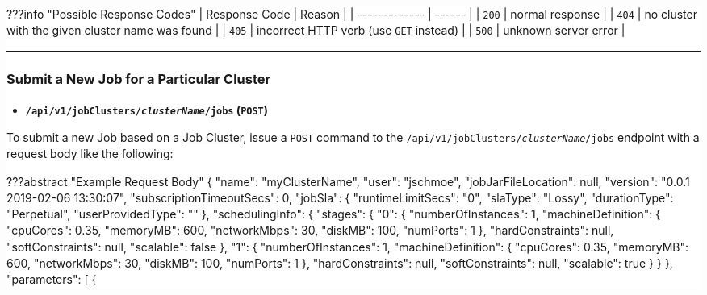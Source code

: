 ???info "Possible Response Codes"
    | Response Code | Reason |
    | ------------- | ------ |
    | `200`         | normal response |
    | `404`         | no cluster with the given cluster name was found |
    | `405`         | incorrect HTTP verb (use `GET` instead) |
    | `500`         | unknown server error |

-----

### Submit a New Job for a Particular Cluster
* **<code>/api/v1/jobClusters/<var>clusterName</var>/jobs</code> (`POST`)**

To submit a new [Job] based on a [Job Cluster], issue a `POST` command to the
<code>/api/v1/jobClusters/<var>clusterName</var>/jobs</code> endpoint with a
request body like the following:

???abstract "Example Request Body"
        {
          "name": "myClusterName",
          "user": "jschmoe",
          "jobJarFileLocation": null,
          "version": "0.0.1 2019-02-06 13:30:07",
          "subscriptionTimeoutSecs": 0,
          "jobSla": {
            "runtimeLimitSecs": "0",
            "slaType": "Lossy",
            "durationType": "Perpetual",
            "userProvidedType": ""
          },
          "schedulingInfo": {
            "stages": {
              "0": {
                "numberOfInstances": 1,
                "machineDefinition": {
                  "cpuCores": 0.35,
                  "memoryMB": 600,
                  "networkMbps": 30,
                  "diskMB": 100,
                  "numPorts": 1
                },
                "hardConstraints": null,
                "softConstraints": null,
                "scalable": false
              },
              "1": {
                "numberOfInstances": 1,
                "machineDefinition": {
                  "cpuCores": 0.35,
                  "memoryMB": 600,
                  "networkMbps": 30,
                  "diskMB": 100,
                  "numPorts": 1
                },
                "hardConstraints": null,
                "softConstraints": null,
                "scalable": true
              }
            }
          },
          "parameters": [
            {

[artifact]:                ../../glossary#artifact          "Each Mantis Job has an associated artifact file that contains its source code and JSON configuration."
[artifacts]:               ../../glossary#artifact          "Each Mantis Job has an associated artifact file that contains its source code and JSON configuration."
[artifact file]:           ../../glossary#artifact          "Each Mantis Job has an associated artifact file that contains its source code and JSON configuration."
[artifact files]:          ../../glossary#artifact          "Each Mantis Job has an associated artifact file that contains its source code and JSON configuration."
[autoscale]:               ../../glossary#autoscaling       "You can establish an autoscaling policy for each component of your Mantis Job that governs how Mantis adjusts the number of workers assigned to that component as its workload changes."
[autoscaled]:              ../../glossary#autoscaling       "You can establish an autoscaling policy for each component of your Mantis Job that governs how Mantis adjusts the number of workers assigned to that component as its workload changes."
[autoscales]:              ../../glossary#autoscaling       "You can establish an autoscaling policy for each component of your Mantis Job that governs how Mantis adjusts the number of workers assigned to that component as its workload changes."
[autoscaling]:             ../../glossary#autoscaling       "You can establish an autoscaling policy for each component of your Mantis Job that governs how Mantis adjusts the number of workers assigned to that component as its workload changes."
[scalable]:                ../../glossary#autoscaling       "You can establish an autoscaling policy for each component of your Mantis Job that governs how Mantis adjusts the number of workers assigned to that component as its workload changes."
[AWS]:                     javascript:void(0)          "Amazon Web Services"
[backpressure]:            ../../glossary#backpressure      "Backpressure refers to a set of possible strategies for coping with ReactiveX Observables that produce items more rapidly than their observers consume them."
[Binary compression]:      ../../glossary#binarycompression
[broadcast]:               ../../glossary#broadcast         "In broadcast mode, each worker of your job gets all the data from all workers of the Source Job rather than having that data distributed equally among the workers of your job."
[broadcast mode]:          ../../glossary#broadcast         "In broadcast mode, each worker of your job gets all the data from all workers of the Source Job rather than having that data distributed equally among the workers of your job."
[Cassandra]:               ../../glossary#cassandra         "Apache Cassandra is an open source, distributed database management system."
[cluster]:                 ../../glossary#cluster           "A Mantis Job Cluster is a containing entity for Mantis Jobs. It defines metadata and certain service-level agreements. Job Clusters ease job lifecycle management and job revisioning."
[clusters]:                ../../glossary#cluster           "A Mantis Job Cluster is a containing entity for Mantis Jobs. It defines metadata and certain service-level agreements. Job Clusters ease job lifecycle management and job revisioning."
[cold]:                    ../../glossary#cold              "A cold ReactiveX Observable waits until an observer subscribes to it before it begins to emit items. This means the observer is guaranteed to see the whole Observable sequence from the beginning. This is in contrast to a hot Observable, which may begin emitting items as soon as it is created, even before observers have subscribed to it."
[cold Observable]:         ../../glossary#cold              "A cold ReactiveX Observable waits until an observer subscribes to it before it begins to emit items. This means the observer is guaranteed to see the whole Observable sequence from the beginning. This is in contrast to a hot Observable, which may begin emitting items as soon as it is created, even before observers have subscribed to it."
[cold Observables]:        ../../glossary#cold              "A cold ReactiveX Observable waits until an observer subscribes to it before it begins to emit items. This means the observer is guaranteed to see the whole Observable sequence from the beginning. This is in contrast to a hot Observable, which may begin emitting items as soon as it is created, even before observers have subscribed to it."
[component]:               ../../glossary#component         "A Mantis Job is composed of three types of component: a Source, one or more Processing Stages, and a Sink."
[components]:              ../../glossary#component         "A Mantis Job is composed of three types of component: a Source, one or more Processing Stages, and a Sink."
[custom source]:           ../../glossary#customsource      "In contrast to a Source Job, which is a built-in variety of Source component designed to pull data from a common sort of data source, a custom source typically accesses data from less-common sources or has unusual delivery guarantee semantics."
[custom sources]:          ../../glossary#customsource      "In contrast to a Source Job, which is a built-in variety of Source component designed to pull data from a common sort of data source, a custom source typically accesses data from less-common sources or has unusual delivery guarantee semantics."
[executor]:                ../../glossary#executor          "The stage executor is responsible for loading the bytecode for a Mantis Job and then executing its stages and workers in a coordinated fashion. In the Mesos UI, workers are also referred to as executors."
[executors]:               ../../glossary#executor          "The stage executor is responsible for loading the bytecode for a Mantis Job and then executing its stages and workers in a coordinated fashion. In the Mesos UI, workers are also referred to as executors."
[fast property]: ../../glossary#fastproperties "Fast properties allow you to change the behavior of Netflix services without recompiling and redeploying them."
[fast properties]: ../../glossary#fastproperties "Fast properties allow you to change the behavior of Netflix services without recompiling and redeploying them."
[Fenzo]:                   ../../glossary#fenzo             "Fenzo is a Java library that implements a generic task scheduler for Mesos frameworks."
[grouped]:                 ../../glossary#grouped           "Grouped data is distinguished from scalar data in that each datum is accompanied by a key that indicates what group it belongs to. Grouped data can be processed by a RxJava GroupedObservable or by a MantisGroup."
[grouped data]:            ../../glossary#grouped           "Grouped data is distinguished from scalar data in that each datum is accompanied by a key that indicates what group it belongs to. Grouped data can be processed by a RxJava GroupedObservable or by a MantisGroup."
[GRPC]:                    ../../glossary#grpc              "gRPC is an open-source RPC framework using Protocol Buffers."
[hot]:                     ../../glossary#hot               "A hot ReactiveX Observable may begin emitting items as soon as it is created, even before observers have subscribed to it. This means the observer may miss items that were emitted before the observer subscribed. This is in contrast to a cold Observable, which waits until an observer subscribes to it before it begins to emit items."
[hot Observable]:          ../../glossary#hot               "A hot ReactiveX Observable may begin emitting items as soon as it is created, even before observers have subscribed to it. This means the observer may miss items that were emitted before the observer subscribed. This is in contrast to a cold Observable, which waits until an observer subscribes to it before it begins to emit items."
[hot Observables]:         ../../glossary#hot               "A hot ReactiveX Observable may begin emitting items as soon as it is created, even before observers have subscribed to it. This means the observer may miss items that were emitted before the observer subscribed. This is in contrast to a cold Observable, which waits until an observer subscribes to it before it begins to emit items."
[JMC]:                     ../../glossary#jmc               "Java Mission Control is a tool from Oracle with which developers can monitor and manage Java applications."
[job]:                     ../../glossary#job               "A Mantis Job takes in a stream of data, transforms it by using RxJava operators, and then outputs the results as another stream. It is composed of a Source, one or more Processing Stages, and a Sink."
[jobs]:                    ../../glossary#job               "A Mantis Job takes in a stream of data, transforms it by using RxJava operators, and then outputs the results as another stream. It is composed of a Source, one or more Processing Stages, and a Sink."
[Mantis job]:              ../../glossary#job               "A Mantis Job takes in a stream of data, transforms it by using RxJava operators, and then outputs the results as another stream. It is composed of a Source, one or more Processing Stages, and a Sink."
[Mantis jobs]:             ../../glossary#job               "A Mantis Job takes in a stream of data, transforms it by using RxJava operators, and then outputs the results as another stream. It is composed of a Source, one or more Processing Stages, and a Sink."
[job cluster]:             ../../glossary#jobcluster        "A Mantis Job Cluster is a containing entity for Mantis Jobs. It defines metadata and certain service-level agreements. Job Clusters ease job lifecycle management and job revisioning."
[job clusters]:            ../../glossary#jobcluster        "A Mantis Job Cluster is a containing entity for Mantis Jobs. It defines metadata and certain service-level agreements. Job Clusters ease job lifecycle management and job revisioning."
[Job Master]:              ../../glossary#jobmaster         "If a job is configured with autoscaling, Mantis will add a Job Master component to it as its initial component. This component will send metrics back to Mantis to help it govern the autoscaling process."
[Mantis Master]:           ../../glossary#mantismaster      "The Mantis Master coordinates the execution of [Mantis Jobs] and starts the services on each Worker."
[Kafka]:                   ../../glossary#kafka             "Apache Kafka is a large-scale, distributed streaming platform."
[keyed data]:              ../../glossary#keyed             "Grouped (or keyed) data is distinguished from scalar data in that each datum is accompanied by a key that indicates what group it belongs to. Grouped data can be processed by a RxJava GroupedObservable or by a MantisGroup."
[Keystone]:                ../../glossary#keystone          "Keystone is Netflix’s data backbone, a stream processing platform that focuses on data analytics."
[label]:                   ../../glossary#label             "A label is a text key/value pair that you can add to a Job Cluster or to an individual Job to make it easier to search for or group."
[labels]:                  ../../glossary#label             "A label is a text key/value pair that you can add to a Job Cluster or to an individual Job to make it easier to search for or group."
[Log4j]:                   ../../glossary#log4j             "Log4j is a Java-based logging framework."
[Apache Mesos]:            ../../glossary#mesos             "Apache Mesos is an open-source technique for balancing resources across frameworks in clusters."
[Mesos]:                   ../../glossary#mesos             "Apache Mesos is an open-source technique for balancing resources across frameworks in clusters."
[metadata]:                ../../glossary#metadata          "Mantis inserts metadata into its Job payload. This may include information about where the data came from, for instance. You can define additional metadata to include in the payload when you establish the Job Cluster."
[meta message]:            ../../glossary#metamessage       "A Source Job may occasionally inject meta messages into its data stream that indicate things like data drops."
[meta messages]:           ../../glossary#metamessage       "A Source Job may occasionally inject meta messages into its data stream that indicate things like data drops."
[migration strategy]:      ../../glossary#migration
[migration strategies]:    ../../glossary#migration
[MRE]:                     ../../glossary#mre               "Mantis Publish (a.k.a. Mantis Realtime Events, or MRE) is a library that your application can use to stream events into Mantis while respecting MQL filters."
[Mantis Publish]:          ../../glossary#mantispublish     "Mantis Publish is a library that your application can use to stream events into Mantis while respecting MQL filters."
[Mantis Query Language]:   ../../glossary#MQL               "You use Mantis Query Language to define filters and other data processing that Mantis applies to a Source data stream at its point of origin, so as to reduce the amount of data going over the wire."
[MQL]:                     ../../glossary#MQL               "You use Mantis Query Language to define filters and other data processing that Mantis applies to a Source data stream at its point of origin, so as to reduce the amount of data going over the wire."
[Observable]:              ../../glossary#observable        "In ReactiveX an Observable is the method of processing a stream of data in a way that facilitates its transformation and consumption by observers. Observables come in hot and cold varieties. There is also a GroupedObservable that is specialized to grouped data."
[Observables]:             ../../glossary#observable        "In ReactiveX an Observable is the method of processing a stream of data in a way that facilitates its transformation and consumption by observers. Observables come in hot and cold varieties. There is also a GroupedObservable that is specialized to grouped data."
[parameter]:               ../../glossary#parameter         "A Mantis Job may accept parameters that modify its behavior. You can define these in your Job Cluster definition, and set their values on a per-Job basis."
[parameters]:              ../../glossary#parameter         "A Mantis Job may accept parameters that modify its behavior. You can define these in your Job Cluster definition, and set their values on a per-Job basis."
[Processing Stage]:        ../../glossary#stage             "A Processing Stage component of a Mantis Job transforms the RxJava Observables it obtains from the Source component."
[Processing Stages]:       ../../glossary#stage             "A Processing Stage component of a Mantis Job transforms the RxJava Observables it obtains from the Source component."
[stage]:                   ../../glossary#stage             "A Processing Stage component of a Mantis Job transforms the RxJava Observables it obtains from the Source component."
[stages]:                  ../../glossary#stage             "A Processing Stage component of a Mantis Job transforms the RxJava Observables it obtains from the Source component."
[property]:                ../../glossary#property          "A property is a particular named data value found within events in an event stream."
[properties]:              ../../glossary#property          "A property is a particular named data value found within events in an event stream."
[Reactive Stream]:         ../../glossary#reactivestreams   "Reactive Streams is the latest advance of the ReactiveX project. It is an API for manipulating streams of asynchronous data in a non-blocking fashion, with backpressure."
[Reactive Streams]:        ../../glossary#reactivestreams   "Reactive Streams is the latest advance of the ReactiveX project. It is an API for manipulating streams of asynchronous data in a non-blocking fashion, with backpressure."
[ReactiveX]:               ../../glossary#reactivex         "ReactiveX is a software technique for transforming, combining, reacting to, and managing streams of data. RxJava is an example of a library that implements this technique."
[RxJava]:                  ../../glossary#rxjava            "RxJava is the Java implementation of ReactiveX, a software technique for transforming, combining, reacting to, and managing streams of data."
[downsample]:              ../../glossary#sampling          "Sampling is an MQL strategy for mitigating data volume issues. There are two sampling strategies: Random and Sticky. Random sampling uniformly downsamples the source stream to a percentage of its original volume. Sticky sampling selectively samples data from the source stream based on key values."
[sample]:                  ../../glossary#sampling          "Sampling is an MQL strategy for mitigating data volume issues. There are two sampling strategies: Random and Sticky. Random sampling uniformly downsamples the source stream to a percentage of its original volume. Sticky sampling selectively samples data from the source stream based on key values."
[sampled]:                 ../../glossary#sampling          "Sampling is an MQL strategy for mitigating data volume issues. There are two sampling strategies: Random and Sticky. Random sampling uniformly downsamples the source stream to a percentage of its original volume. Sticky sampling selectively samples data from the source stream based on key values."
[samples]:                 ../../glossary#sampling          "Sampling is an MQL strategy for mitigating data volume issues. There are two sampling strategies: Random and Sticky. Random sampling uniformly downsamples the source stream to a percentage of its original volume. Sticky sampling selectively samples data from the source stream based on key values."
[sampling]:                ../../glossary#sampling          "Sampling is an MQL strategy for mitigating data volume issues. There are two sampling strategies: Random and Sticky. Random sampling uniformly downsamples the source stream to a percentage of its original volume. Sticky sampling selectively samples data from the source stream based on key values."
[scalar]:                  ../../glossary#scalar            "Scalar data is distinguished from keyed or grouped data in that it is not categorized into groups by key. Scalar data can be processed by an ordinary ReactiveX Observable."
[scalar data]:             ../../glossary#scalar            "Scalar data is distinguished from keyed or grouped data in that it is not categorized into groups by key. Scalar data can be processed by an ordinary ReactiveX Observable."
[Sink]:                    ../../glossary#sink              "The Sink is the final component of a Mantis Job. It takes the Observable that has been transformed by the Processing Stage and outputs it in the form of a new data stream."
[Sinks]:                   ../../glossary#sink              "The Sink is the final component of a Mantis Job. It takes the Observable that has been transformed by the Processing Stage and outputs it in the form of a new data stream."
[Sink component]:          ../../glossary#sink              "The Sink is the final component of a Mantis Job. It takes the Observable that has been transformed by the Processing Stage and outputs it in the form of a new data stream."
[service-level agreement]:  ../../glossary#sla               "A service-level agreement, in the Mantis context, is defined on a per-Cluster basis. You use it to configure how many Jobs in the cluster will be in operation at any time, among other things."
[service-level agreements]: ../../glossary#sla               "A service-level agreement, in the Mantis context, is defined on a per-Cluster basis. You use it to configure how many Jobs in the cluster will be in operation at any time, among other things."
[SLA]:                     ../../glossary#sla               "A service-level agreement, in the Mantis context, is defined on a per-Cluster basis. You use it to configure how many Jobs in the cluster will be in operation at any time, among other things."
[Source]:                  ../../glossary#source            "The Source component of a Mantis Job fetches data from a source outside of Mantis and makes it available to the Processing Stage component in the form of an RxJava Observable. There are two varieties of Source: a Source Job and a custom source."
[Sources]:                 ../../glossary#source            "The Source component of a Mantis Job fetches data from a source outside of Mantis and makes it available to the Processing Stage component in the form of an RxJava Observable. There are two varieties of Source: a Source Job and a custom source."
[Source Job]:              ../../glossary#sourcejob         "A Source Job is a Mantis Job that you can use as a Source, which wraps a data source external to Mantis and makes it easier for you to create a job that observes its data."
[Source Jobs]:             ../../glossary#sourcejob         "A Source Job is a Mantis Job that you can use as a Source, which wraps a data source external to Mantis and makes it easier for you to create a job that observes its data."
[Spinnaker]: ../../glossary#spinnaker "Spinnaker is a set of resources that help you deploy and manage resources in the cloud."
[SSE]:                     ../../glossary#sse               "Server-sent events (SSE) are a way for a browser to receive automatic updates from a server through an HTTP connection. Mantis includes an SSE Sink."
[server-sent event]:       ../../glossary#sse               "Server-sent events (SSE) are a way for a browser to receive automatic updates from a server through an HTTP connection. Mantis includes an SSE Sink."
[server-sent events]:      ../../glossary#sse               "Server-sent events (SSE) are a way for a browser to receive automatic updates from a server through an HTTP connection. Mantis includes an SSE Sink."
[transform]:               ../../glossary#transformation    "A transformation acts on each datum from a stream or Observables of data, changing it in some manner before passing it along as a new stream or Observable. Transformations may change data between scalar and grouped forms."
[transformed]:             ../../glossary#transformation    "A transformation acts on each datum from a stream or Observables of data, changing it in some manner before passing it along as a new stream or Observable. Transformations may change data between scalar and grouped forms."
[transforms]:              ../../glossary#transformation    "A transformation acts on each datum from a stream or Observables of data, changing it in some manner before passing it along as a new stream or Observable. Transformations may change data between scalar and grouped forms."
[transformation]:          ../../glossary#transformation    "A transformation acts on each datum from a stream or Observables of data, changing it in some manner before passing it along as a new stream or Observable. Transformations may change data between scalar and grouped forms."
[transformations]:         ../../glossary#transformation    "A transformation acts on each datum from a stream or Observables of data, changing it in some manner before passing it along as a new stream or Observable. Transformations may change data between scalar and grouped forms."
[transient]:               ../../glossary#transient         "A transient (or ephemeral) Mantis Job is automatically killed by Mantis after a certain amount of time has passed since the last subscriber to the job disconnects."
[transient job]:           ../../glossary#transient         "A transient (or ephemeral) Mantis Job is automatically killed by Mantis after a certain amount of time has passed since the last subscriber to the job disconnects."
[transient jobs]:          ../../glossary#transient         "A transient (or ephemeral) Mantis Job is automatically killed by Mantis after a certain amount of time has passed since the last subscriber to the job disconnects."
[WebSocket]:               ../../glossary#websocket         "WebSocket is a two-way, interactive communication channel that works over HTTP. In the Mantis context, it is an alternative to SSE."
[Worker]:                  ../../glossary#worker            "A worker is the smallest unit of work that is scheduled within a Mantis component. You can configure how many resources Mantis allocates to each worker, and Mantis will adjust the number of workers your Mantis component needs based on its autoscaling policy."
[Workers]:                 ../../glossary#worker            "A worker is the smallest unit of work that is scheduled within a Mantis component. You can configure how many resources Mantis allocates to each worker, and Mantis will adjust the number of workers your Mantis component needs based on its autoscaling policy."
[Zookeeper]:               ../../glossary#zookeeper         "Apache Zookeeper is an open-source server that maintains configuration information and other services required by distributed applications."